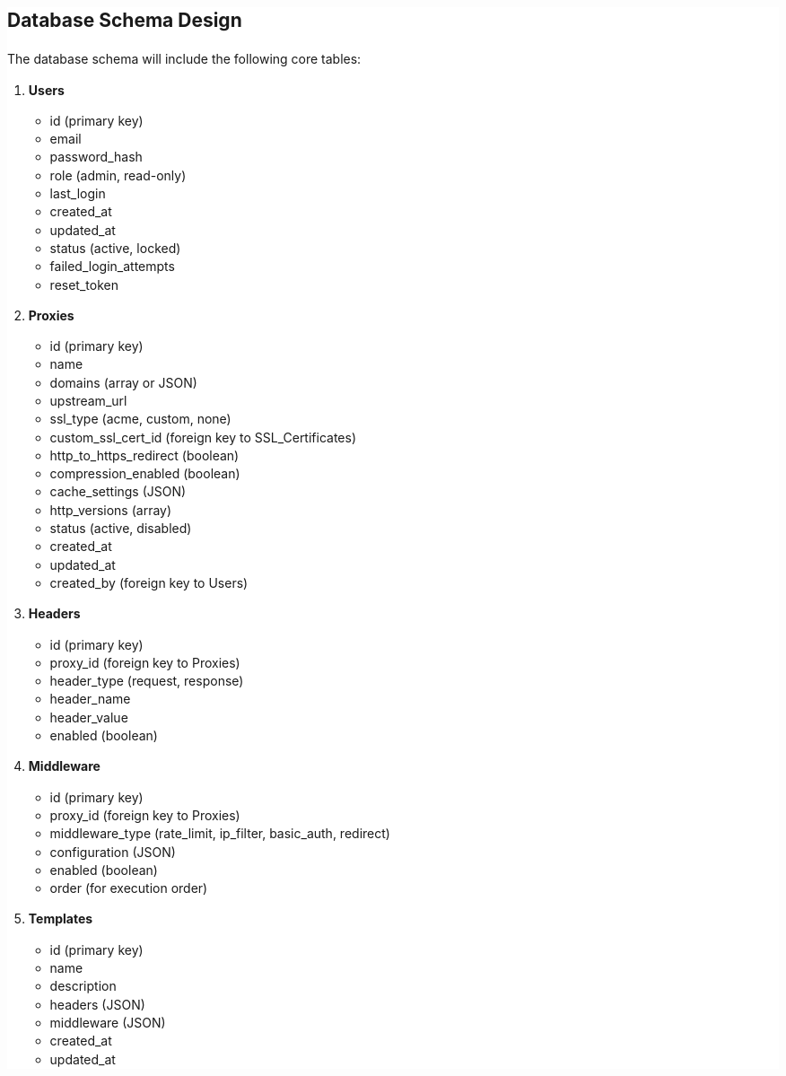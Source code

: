 ## Database Schema Design

The database schema will include the following core tables:

1. **Users**
   - id (primary key)
   - email
   - password_hash
   - role (admin, read-only)
   - last_login
   - created_at
   - updated_at
   - status (active, locked)
   - failed_login_attempts
   - reset_token

2. **Proxies**
   - id (primary key)
   - name
   - domains (array or JSON)
   - upstream_url
   - ssl_type (acme, custom, none)
   - custom_ssl_cert_id (foreign key to SSL_Certificates)
   - http_to_https_redirect (boolean)
   - compression_enabled (boolean)
   - cache_settings (JSON)
   - http_versions (array)
   - status (active, disabled)
   - created_at
   - updated_at
   - created_by (foreign key to Users)

3. **Headers**
   - id (primary key)
   - proxy_id (foreign key to Proxies)
   - header_type (request, response)
   - header_name
   - header_value
   - enabled (boolean)

4. **Middleware**
   - id (primary key)
   - proxy_id (foreign key to Proxies)
   - middleware_type (rate_limit, ip_filter, basic_auth, redirect)
   - configuration (JSON)
   - enabled (boolean)
   - order (for execution order)

5. **Templates**
   - id (primary key)
   - name
   - description
   - headers (JSON)
   - middleware (JSON)
   - created_at
   - updated_at
